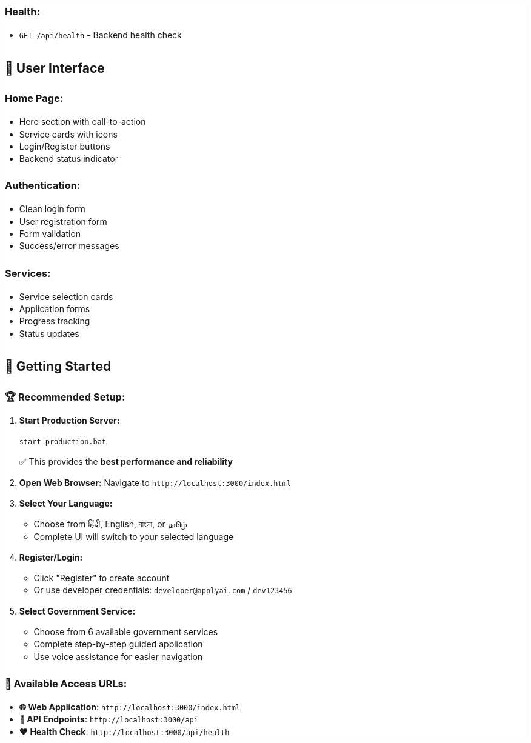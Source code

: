 ### **Health:**
- `GET /api/health` - Backend health check

## 🎨 **User Interface**

### **Home Page:**
- Hero section with call-to-action
- Service cards with icons
- Login/Register buttons
- Backend status indicator

### **Authentication:**
- Clean login form
- User registration form
- Form validation
- Success/error messages

### **Services:**
- Service selection cards
- Application forms
- Progress tracking
- Status updates

## 🚀 **Getting Started**

### **🏆 Recommended Setup:**

1. **Start Production Server:**
   ```bash
   start-production.bat
   ```
   ✅ This provides the **best performance and reliability**

2. **Open Web Browser:**
   Navigate to `http://localhost:3000/index.html`

3. **Select Your Language:**
   - Choose from हिंदी, English, বাংলা, or தமிழ்
   - Complete UI will switch to your selected language

4. **Register/Login:**
   - Click "Register" to create account
   - Or use developer credentials: `developer@applyai.com` / `dev123456`

5. **Select Government Service:**
   - Choose from 6 available government services
   - Complete step-by-step guided application
   - Use voice assistance for easier navigation

### **🎯 Available Access URLs:**
- **🌐 Web Application**: `http://localhost:3000/index.html`
- **🔗 API Endpoints**: `http://localhost:3000/api`
- **❤️ Health Check**: `http://localhost:3000/api/health`
